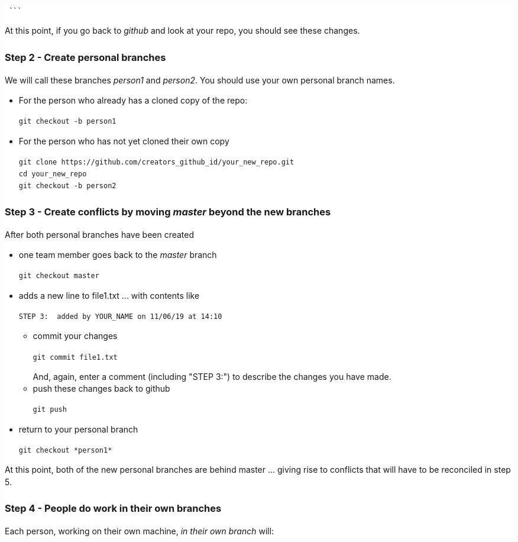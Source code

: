      ```
   At this point, if you go back to *github* and look at your repo,
   you should see these changes.

### Step 2 - Create personal branches

We will call these branches *person1* and *person2*.  You should use your
own personal branch names.

* For the person who already has a cloned copy of the repo:
  ```
  git checkout -b person1
  ```
* For the person who has not yet cloned their own copy
  ```
  git clone https://github.com/creators_github_id/your_new_repo.git
  cd your_new_repo
  git checkout -b person2
  ```

### Step 3 - Create conflicts by moving *master* beyond the new branches

After both personal branches have been created

* one team member goes back to the *master* branch
  ```
  git checkout master
  ```
* adds a new line to file1.txt ... with contents like
     ```
     STEP 3:  added by YOUR_NAME on 11/06/19 at 14:10
     ```
   * commit your changes
     ```
     git commit file1.txt
     ```
     And, again, enter a comment (including "STEP 3:") to describe
     the changes you have made.
   * push these changes back to github
     ```
     git push
     ```
* return to your personal branch
  ```
  git checkout *person1*
  ```

At this point, both of the new personal branches are behind master ...
giving rise to conflicts that will have to be reconciled in step 5.

### Step 4 - People do work in their own branches

Each person, working on their own machine, _in their own branch_ will:
